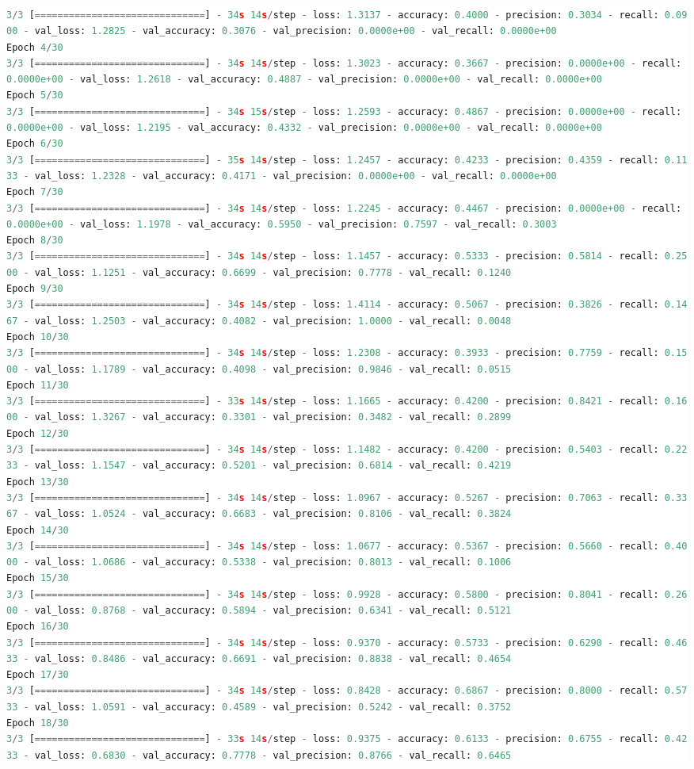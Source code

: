 ```python
3/3 [==============================] - 34s 14s/step - loss: 1.3137 - accuracy: 0.4000 - precision: 0.3034 - recall: 0.0900 - val_loss: 1.2825 - val_accuracy: 0.3076 - val_precision: 0.0000e+00 - val_recall: 0.0000e+00
Epoch 4/30
3/3 [==============================] - 34s 14s/step - loss: 1.3023 - accuracy: 0.3667 - precision: 0.0000e+00 - recall: 0.0000e+00 - val_loss: 1.2618 - val_accuracy: 0.4887 - val_precision: 0.0000e+00 - val_recall: 0.0000e+00
Epoch 5/30
3/3 [==============================] - 34s 15s/step - loss: 1.2593 - accuracy: 0.4867 - precision: 0.0000e+00 - recall: 0.0000e+00 - val_loss: 1.2195 - val_accuracy: 0.4332 - val_precision: 0.0000e+00 - val_recall: 0.0000e+00
Epoch 6/30
3/3 [==============================] - 35s 14s/step - loss: 1.2457 - accuracy: 0.4233 - precision: 0.4359 - recall: 0.1133 - val_loss: 1.2328 - val_accuracy: 0.4171 - val_precision: 0.0000e+00 - val_recall: 0.0000e+00
Epoch 7/30
3/3 [==============================] - 34s 14s/step - loss: 1.2245 - accuracy: 0.4467 - precision: 0.0000e+00 - recall: 0.0000e+00 - val_loss: 1.1978 - val_accuracy: 0.5950 - val_precision: 0.7597 - val_recall: 0.3003
Epoch 8/30
3/3 [==============================] - 34s 14s/step - loss: 1.1457 - accuracy: 0.5333 - precision: 0.5814 - recall: 0.2500 - val_loss: 1.1251 - val_accuracy: 0.6699 - val_precision: 0.7778 - val_recall: 0.1240
Epoch 9/30
3/3 [==============================] - 34s 14s/step - loss: 1.4114 - accuracy: 0.5067 - precision: 0.3826 - recall: 0.1467 - val_loss: 1.2503 - val_accuracy: 0.4082 - val_precision: 1.0000 - val_recall: 0.0048
Epoch 10/30
3/3 [==============================] - 34s 14s/step - loss: 1.2308 - accuracy: 0.3933 - precision: 0.7759 - recall: 0.1500 - val_loss: 1.1789 - val_accuracy: 0.4098 - val_precision: 0.9846 - val_recall: 0.0515
Epoch 11/30
3/3 [==============================] - 33s 14s/step - loss: 1.1665 - accuracy: 0.4200 - precision: 0.8421 - recall: 0.1600 - val_loss: 1.3267 - val_accuracy: 0.3301 - val_precision: 0.3482 - val_recall: 0.2899
Epoch 12/30
3/3 [==============================] - 34s 14s/step - loss: 1.1482 - accuracy: 0.4200 - precision: 0.5403 - recall: 0.2233 - val_loss: 1.1547 - val_accuracy: 0.5201 - val_precision: 0.6814 - val_recall: 0.4219
Epoch 13/30
3/3 [==============================] - 34s 14s/step - loss: 1.0967 - accuracy: 0.5267 - precision: 0.7063 - recall: 0.3367 - val_loss: 1.0524 - val_accuracy: 0.6683 - val_precision: 0.8106 - val_recall: 0.3824
Epoch 14/30
3/3 [==============================] - 34s 14s/step - loss: 1.0677 - accuracy: 0.5367 - precision: 0.5660 - recall: 0.4000 - val_loss: 1.0686 - val_accuracy: 0.5338 - val_precision: 0.8013 - val_recall: 0.1006
Epoch 15/30
3/3 [==============================] - 34s 14s/step - loss: 0.9928 - accuracy: 0.5800 - precision: 0.8041 - recall: 0.2600 - val_loss: 0.8768 - val_accuracy: 0.5894 - val_precision: 0.6341 - val_recall: 0.5121
Epoch 16/30
3/3 [==============================] - 34s 14s/step - loss: 0.9370 - accuracy: 0.5733 - precision: 0.6290 - recall: 0.4633 - val_loss: 0.8486 - val_accuracy: 0.6691 - val_precision: 0.8838 - val_recall: 0.4654
Epoch 17/30
3/3 [==============================] - 34s 14s/step - loss: 0.8428 - accuracy: 0.6867 - precision: 0.8000 - recall: 0.5733 - val_loss: 1.0591 - val_accuracy: 0.4589 - val_precision: 0.5242 - val_recall: 0.3752
Epoch 18/30
3/3 [==============================] - 33s 14s/step - loss: 0.9375 - accuracy: 0.6133 - precision: 0.6755 - recall: 0.4233 - val_loss: 0.6830 - val_accuracy: 0.7778 - val_precision: 0.8766 - val_recall: 0.6465
```